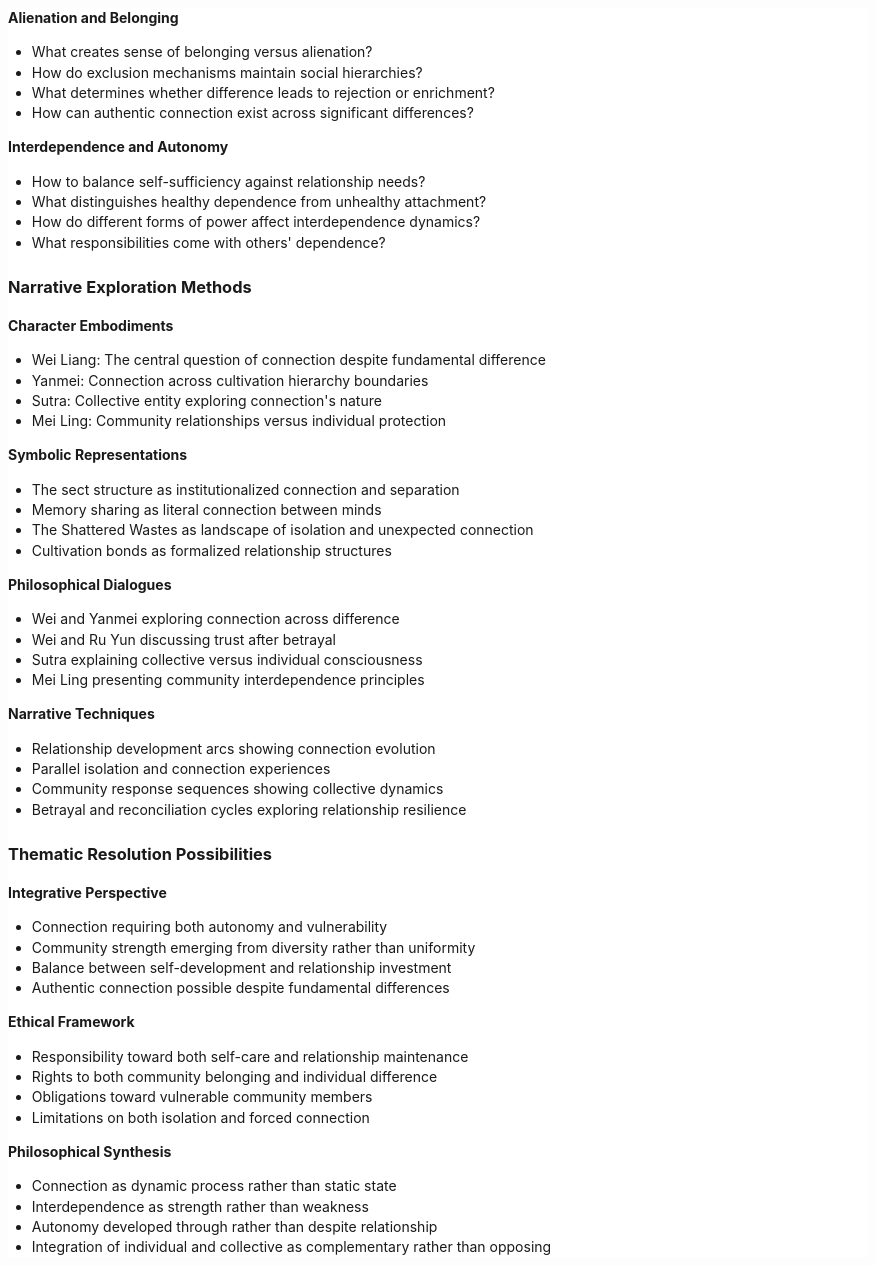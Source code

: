 **Alienation and Belonging**
- What creates sense of belonging versus alienation?
- How do exclusion mechanisms maintain social hierarchies?
- What determines whether difference leads to rejection or enrichment?
- How can authentic connection exist across significant differences?

**Interdependence and Autonomy**
- How to balance self-sufficiency against relationship needs?
- What distinguishes healthy dependence from unhealthy attachment?
- How do different forms of power affect interdependence dynamics?
- What responsibilities come with others' dependence?

### Narrative Exploration Methods

**Character Embodiments**
- Wei Liang: The central question of connection despite fundamental difference
- Yanmei: Connection across cultivation hierarchy boundaries
- Sutra: Collective entity exploring connection's nature
- Mei Ling: Community relationships versus individual protection

**Symbolic Representations**
- The sect structure as institutionalized connection and separation
- Memory sharing as literal connection between minds
- The Shattered Wastes as landscape of isolation and unexpected connection
- Cultivation bonds as formalized relationship structures

**Philosophical Dialogues**
- Wei and Yanmei exploring connection across difference
- Wei and Ru Yun discussing trust after betrayal
- Sutra explaining collective versus individual consciousness
- Mei Ling presenting community interdependence principles

**Narrative Techniques**
- Relationship development arcs showing connection evolution
- Parallel isolation and connection experiences
- Community response sequences showing collective dynamics
- Betrayal and reconciliation cycles exploring relationship resilience

### Thematic Resolution Possibilities

**Integrative Perspective**
- Connection requiring both autonomy and vulnerability
- Community strength emerging from diversity rather than uniformity
- Balance between self-development and relationship investment
- Authentic connection possible despite fundamental differences

**Ethical Framework**
- Responsibility toward both self-care and relationship maintenance
- Rights to both community belonging and individual difference
- Obligations toward vulnerable community members
- Limitations on both isolation and forced connection

**Philosophical Synthesis**
- Connection as dynamic process rather than static state
- Interdependence as strength rather than weakness
- Autonomy developed through rather than despite relationship
- Integration of individual and collective as complementary rather than opposing
